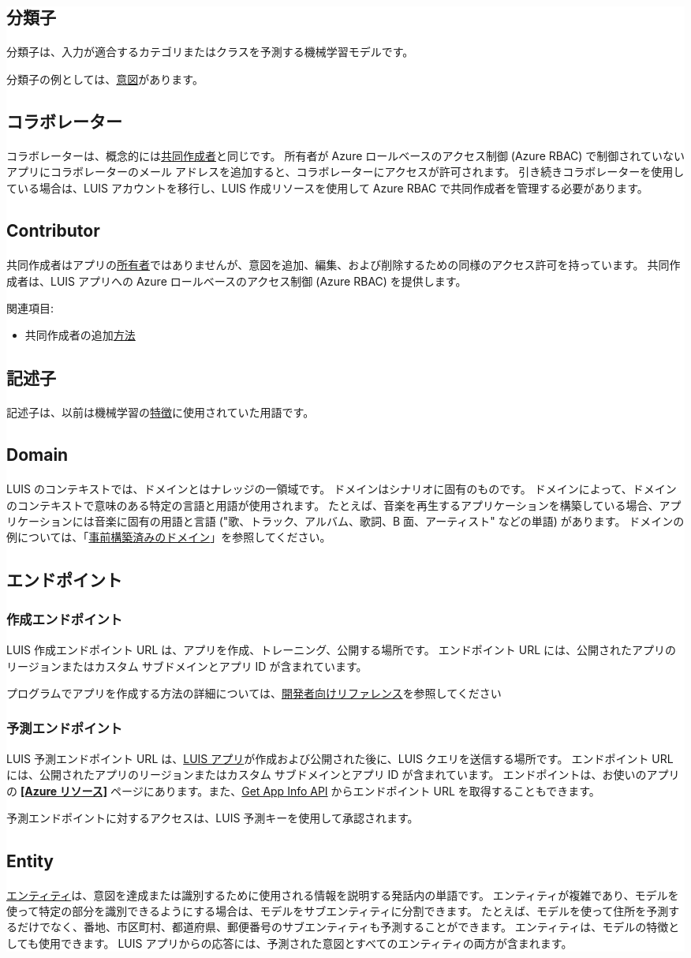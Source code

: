 ## <a name="classifier"></a>分類子

分類子は、入力が適合するカテゴリまたはクラスを予測する機械学習モデルです。

分類子の例としては、[意図](#intent)があります。

## <a name="collaborator"></a>コラボレーター

コラボレーターは、概念的には[共同作成者](#contributor)と同じです。 所有者が Azure ロールベースのアクセス制御 (Azure RBAC) で制御されていないアプリにコラボレーターのメール アドレスを追加すると、コラボレーターにアクセスが許可されます。 引き続きコラボレーターを使用している場合は、LUIS アカウントを移行し、LUIS 作成リソースを使用して Azure RBAC で共同作成者を管理する必要があります。

## <a name="contributor"></a>Contributor

共同作成者はアプリの[所有者](#owner)ではありませんが、意図を追加、編集、および削除するための同様のアクセス許可を持っています。 共同作成者は、LUIS アプリへの Azure ロールベースのアクセス制御 (Azure RBAC) を提供します。

関連項目:
* 共同作成者の追加[方法](luis-how-to-collaborate.md#add-contributor-to-azure-authoring-resource)

## <a name="descriptor"></a>記述子

記述子は、以前は機械学習の[特徴](#features)に使用されていた用語です。

## <a name="domain"></a>Domain

LUIS のコンテキストでは、ドメインとはナレッジの一領域です。 ドメインはシナリオに固有のものです。 ドメインによって、ドメインのコンテキストで意味のある特定の言語と用語が使用されます。 たとえば、音楽を再生するアプリケーションを構築している場合、アプリケーションには音楽に固有の用語と言語 ("歌、トラック、アルバム、歌詞、B 面、アーティスト" などの単語) があります。 ドメインの例については、「[事前構築済みのドメイン](#prebuilt-domain)」を参照してください。

## <a name="endpoint"></a>エンドポイント

### <a name="authoring-endpoint"></a>作成エンドポイント

LUIS 作成エンドポイント URL は、アプリを作成、トレーニング、公開する場所です。 エンドポイント URL には、公開されたアプリのリージョンまたはカスタム サブドメインとアプリ ID が含まれています。

プログラムでアプリを作成する方法の詳細については、[開発者向けリファレンス](developer-reference-resource.md#rest-endpoints)を参照してください

### <a name="prediction-endpoint"></a>予測エンドポイント

LUIS 予測エンドポイント URL は、[LUIS アプリ](#application-app)が作成および公開された後に、LUIS クエリを送信する場所です。 エンドポイント URL には、公開されたアプリのリージョンまたはカスタム サブドメインとアプリ ID が含まれています。 エンドポイントは、お使いのアプリの **[[Azure リソース]](luis-how-to-azure-subscription.md)** ページにあります。また、[Get App Info API](https://westus.dev.cognitive.microsoft.com/docs/services/5890b47c39e2bb17b84a55ff/operations/5890b47c39e2bb052c5b9c37) からエンドポイント URL を取得することもできます。

予測エンドポイントに対するアクセスは、LUIS 予測キーを使用して承認されます。

## <a name="entity"></a>Entity

[エンティティ](luis-concept-entity-types.md)は、意図を達成または識別するために使用される情報を説明する発話内の単語です。 エンティティが複雑であり、モデルを使って特定の部分を識別できるようにする場合は、モデルをサブエンティティに分割できます。 たとえば、モデルを使って住所を予測するだけでなく、番地、市区町村、都道府県、郵便番号のサブエンティティも予測することができます。 エンティティは、モデルの特徴としても使用できます。 LUIS アプリからの応答には、予測された意図とすべてのエンティティの両方が含まれます。

